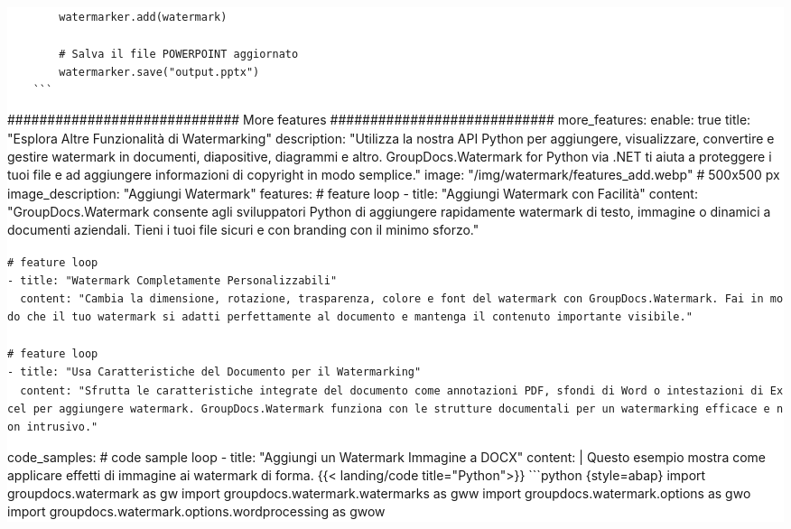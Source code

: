             watermarker.add(watermark)

            # Salva il file POWERPOINT aggiornato
            watermarker.save("output.pptx")
        ```            


############################# More features ############################
more_features:
  enable: true
  title: "Esplora Altre Funzionalità di Watermarking"
  description: "Utilizza la nostra API Python per aggiungere, visualizzare, convertire e gestire watermark in documenti, diapositive, diagrammi e altro. GroupDocs.Watermark for Python via .NET ti aiuta a proteggere i tuoi file e ad aggiungere informazioni di copyright in modo semplice."
  image: "/img/watermark/features_add.webp" # 500x500 px
  image_description: "Aggiungi Watermark"
  features:
    # feature loop
    - title: "Aggiungi Watermark con Facilità"
      content: "GroupDocs.Watermark consente agli sviluppatori Python di aggiungere rapidamente watermark di testo, immagine o dinamici a documenti aziendali. Tieni i tuoi file sicuri e con branding con il minimo sforzo."

    # feature loop
    - title: "Watermark Completamente Personalizzabili"
      content: "Cambia la dimensione, rotazione, trasparenza, colore e font del watermark con GroupDocs.Watermark. Fai in modo che il tuo watermark si adatti perfettamente al documento e mantenga il contenuto importante visibile."

    # feature loop
    - title: "Usa Caratteristiche del Documento per il Watermarking"
      content: "Sfrutta le caratteristiche integrate del documento come annotazioni PDF, sfondi di Word o intestazioni di Excel per aggiungere watermark. GroupDocs.Watermark funziona con le strutture documentali per un watermarking efficace e non intrusivo."
      
  code_samples:
    # code sample loop
    - title: "Aggiungi un Watermark Immagine a DOCX"
      content: |
        Questo esempio mostra come applicare effetti di immagine ai watermark di forma.
        {{< landing/code title="Python">}}
        ```python {style=abap}
        import groupdocs.watermark as gw
        import groupdocs.watermark.watermarks as gww
        import groupdocs.watermark.options as gwo
        import groupdocs.watermark.options.wordprocessing as gwow
